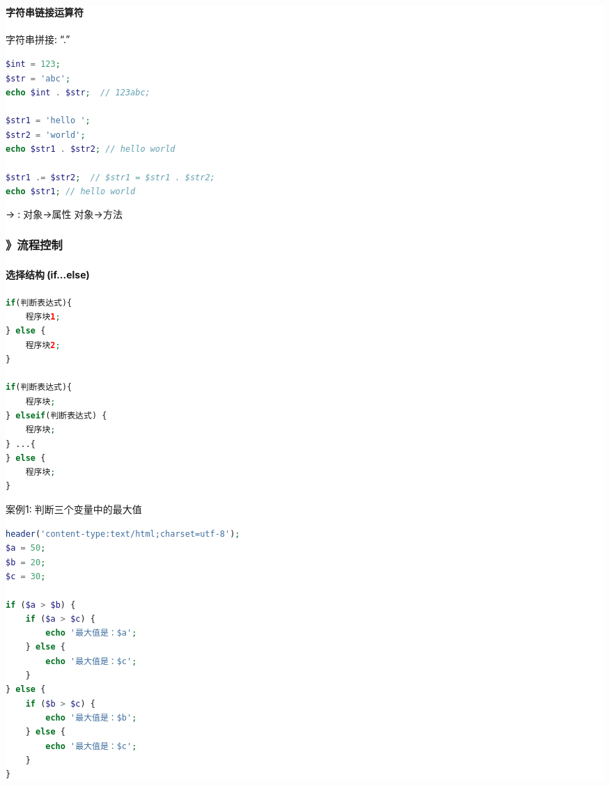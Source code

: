 

####   字符串链接运算符 ####
   字符串拼接:   “.”

```php
$int = 123;
$str = 'abc';
echo $int . $str;  // 123abc;

$str1 = 'hello ';
$str2 = 'world';
echo $str1 . $str2; // hello world

$str1 .= $str2;  // $str1 = $str1 . $str2;
echo $str1; // hello world
```

-> : 对象->属性    对象->方法

### 》流程控制 ###
####   选择结构  (if...else) ####
```php
if(判断表达式){
	程序块1;
} else {
	程序块2;
}

if(判断表达式){
	程序块;
} elseif(判断表达式) {
	程序块;
} ...{
} else {
	程序块;
}
```

 

案例1: 判断三个变量中的最大值

```php
header('content-type:text/html;charset=utf-8');
$a = 50;
$b = 20;
$c = 30;

if ($a > $b) {
    if ($a > $c) {
        echo '最大值是：$a';
    } else {
        echo '最大值是：$c';
    }
} else {
    if ($b > $c) {
        echo '最大值是：$b';
    } else {
        echo '最大值是：$c';
    }
}
```
